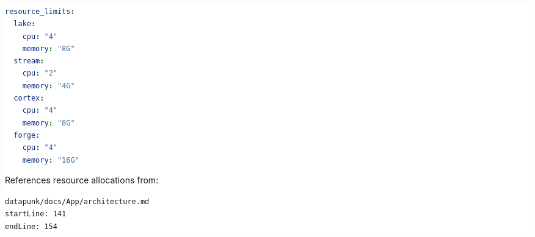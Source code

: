 ```yaml
resource_limits:
  lake:
    cpu: "4"
    memory: "8G"
  stream:
    cpu: "2"
    memory: "4G"
  cortex:
    cpu: "4"
    memory: "8G"
  forge:
    cpu: "4"
    memory: "16G"
```

References resource allocations from:

```markdown
datapunk/docs/App/architecture.md
startLine: 141
endLine: 154
```
